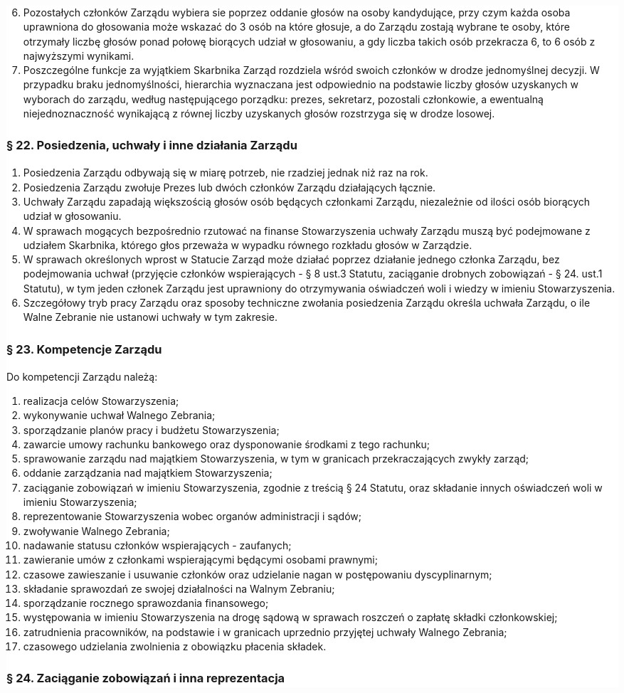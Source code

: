 6. Pozostałych członków Zarządu wybiera sie poprzez oddanie głosów na osoby kandydujące, przy czym każda osoba uprawniona do głosowania może wskazać do 3 osób na które głosuje, a do Zarządu zostają wybrane te osoby, które otrzymały liczbę głosów ponad połowę biorących udział w głosowaniu, a gdy liczba takich osób przekracza 6, to 6 osób z najwyższymi wynikami.
7. Poszczególne funkcje za wyjątkiem Skarbnika Zarząd rozdziela wśród swoich członków w drodze jednomyślnej decyzji. W przypadku braku jednomyślności, hierarchia wyznaczana jest odpowiednio na podstawie liczby głosów uzyskanych w wyborach do zarządu, według następującego porządku: prezes,  sekretarz, pozostali członkowie, a ewentualną niejednoznaczność wynikającą z równej liczby uzyskanych głosów rozstrzyga się w drodze losowej.

### § 22. Posiedzenia, uchwały i inne działania Zarządu

1. Posiedzenia Zarządu odbywają się w miarę potrzeb, nie rzadziej jednak niż raz na rok.
2. Posiedzenia Zarządu zwołuje Prezes lub dwóch członków Zarządu działających łącznie.
3. Uchwały Zarządu zapadają większością głosów osób będących członkami Zarządu, niezależnie od ilości osób biorących udział w głosowaniu.
4. W sprawach mogących bezpośrednio rzutować na finanse Stowarzyszenia uchwały Zarządu muszą być podejmowane z udziałem Skarbnika, którego głos przeważa w wypadku równego rozkładu głosów w Zarządzie.
5. W sprawach określonych wprost w Statucie Zarząd może działać poprzez działanie jednego członka Zarządu, bez podejmowania uchwał (przyjęcie członków wspierających - § 8 ust.3 Statutu, zaciąganie drobnych zobowiązań - § 24. ust.1 Statutu), w tym jeden członek Zarządu jest uprawniony do otrzymywania oświadczeń woli i wiedzy w imieniu Stowarzyszenia.
6. Szczegółowy tryb pracy Zarządu oraz sposoby techniczne zwołania posiedzenia Zarządu określa uchwała Zarządu, o ile Walne Zebranie nie ustanowi uchwały w tym zakresie.

### § 23. Kompetencje Zarządu

Do kompetencji Zarządu należą:

   1. realizacja celów Stowarzyszenia;
   2. wykonywanie uchwał Walnego Zebrania;
   3. sporządzanie planów pracy i budżetu Stowarzyszenia;
   4. zawarcie umowy rachunku bankowego oraz dysponowanie środkami z tego rachunku;
   5. sprawowanie zarządu nad majątkiem Stowarzyszenia, w tym w granicach przekraczających zwykły zarząd;
   6. oddanie zarządzania nad majątkiem Stowarzyszenia;
   7. zaciąganie zobowiązań w imieniu Stowarzyszenia, zgodnie z treścią § 24 Statutu, oraz składanie innych oświadczeń woli w imieniu Stowarzyszenia;
   8. reprezentowanie Stowarzyszenia wobec organów administracji i sądów;
   9. zwoływanie Walnego Zebrania;
   10. nadawanie statusu członków wspierających - zaufanych;
   11. zawieranie umów z członkami wspierającymi będącymi osobami prawnymi;
   12. czasowe zawieszanie i usuwanie członków oraz udzielanie nagan w postępowaniu dyscyplinarnym;
   13. składanie sprawozdań ze swojej działalności na Walnym Zebraniu;
   14. sporządzanie rocznego sprawozdania finansowego;
   15. występowania w imieniu Stowarzyszenia na drogę sądową w sprawach roszczeń o zapłatę składki członkowskiej;
   16. zatrudnienia pracowników, na podstawie i w granicach uprzednio przyjętej uchwały Walnego Zebrania;
   17. czasowego udzielania zwolnienia z obowiązku płacenia składek.

### § 24. Zaciąganie zobowiązań i inna reprezentacja
